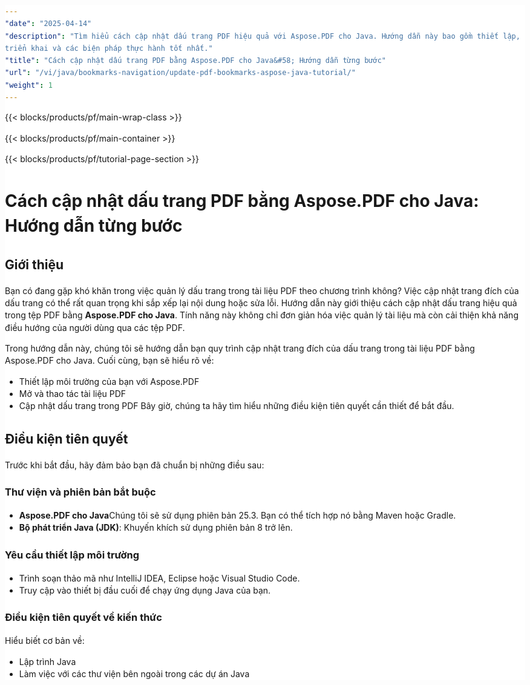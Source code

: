 ```yaml
---
"date": "2025-04-14"
"description": "Tìm hiểu cách cập nhật dấu trang PDF hiệu quả với Aspose.PDF cho Java. Hướng dẫn này bao gồm thiết lập, triển khai và các biện pháp thực hành tốt nhất."
"title": "Cách cập nhật dấu trang PDF bằng Aspose.PDF cho Java&#58; Hướng dẫn từng bước"
"url": "/vi/java/bookmarks-navigation/update-pdf-bookmarks-aspose-java-tutorial/"
"weight": 1
---
```


{{< blocks/products/pf/main-wrap-class >}}

{{< blocks/products/pf/main-container >}}

{{< blocks/products/pf/tutorial-page-section >}}
# Cách cập nhật dấu trang PDF bằng Aspose.PDF cho Java: Hướng dẫn từng bước

## Giới thiệu
Bạn có đang gặp khó khăn trong việc quản lý dấu trang trong tài liệu PDF theo chương trình không? Việc cập nhật trang đích của dấu trang có thể rất quan trọng khi sắp xếp lại nội dung hoặc sửa lỗi. Hướng dẫn này giới thiệu cách cập nhật dấu trang hiệu quả trong tệp PDF bằng **Aspose.PDF cho Java**. Tính năng này không chỉ đơn giản hóa việc quản lý tài liệu mà còn cải thiện khả năng điều hướng của người dùng qua các tệp PDF.

Trong hướng dẫn này, chúng tôi sẽ hướng dẫn bạn quy trình cập nhật trang đích của dấu trang trong tài liệu PDF bằng Aspose.PDF cho Java. Cuối cùng, bạn sẽ hiểu rõ về:
- Thiết lập môi trường của bạn với Aspose.PDF
- Mở và thao tác tài liệu PDF
- Cập nhật dấu trang trong PDF
Bây giờ, chúng ta hãy tìm hiểu những điều kiện tiên quyết cần thiết để bắt đầu.

## Điều kiện tiên quyết
Trước khi bắt đầu, hãy đảm bảo bạn đã chuẩn bị những điều sau:

### Thư viện và phiên bản bắt buộc
- **Aspose.PDF cho Java**Chúng tôi sẽ sử dụng phiên bản 25.3. Bạn có thể tích hợp nó bằng Maven hoặc Gradle.
- **Bộ phát triển Java (JDK)**: Khuyến khích sử dụng phiên bản 8 trở lên.

### Yêu cầu thiết lập môi trường
- Trình soạn thảo mã như IntelliJ IDEA, Eclipse hoặc Visual Studio Code.
- Truy cập vào thiết bị đầu cuối để chạy ứng dụng Java của bạn.

### Điều kiện tiên quyết về kiến thức
Hiểu biết cơ bản về:
- Lập trình Java
- Làm việc với các thư viện bên ngoài trong các dự án Java
